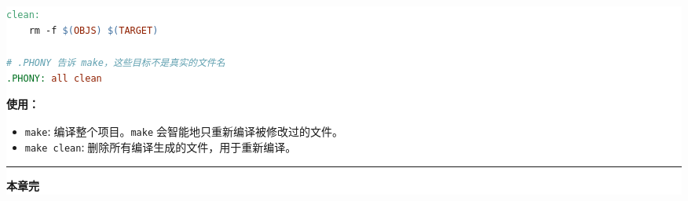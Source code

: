 ```makefile
clean:
    rm -f $(OBJS) $(TARGET)

# .PHONY 告诉 make，这些目标不是真实的文件名
.PHONY: all clean
```

**使用：**

+ `make`: 编译整个项目。`make` 会智能地只重新编译被修改过的文件。
+ `make clean`: 删除所有编译生成的文件，用于重新编译。

---

**本章完**
